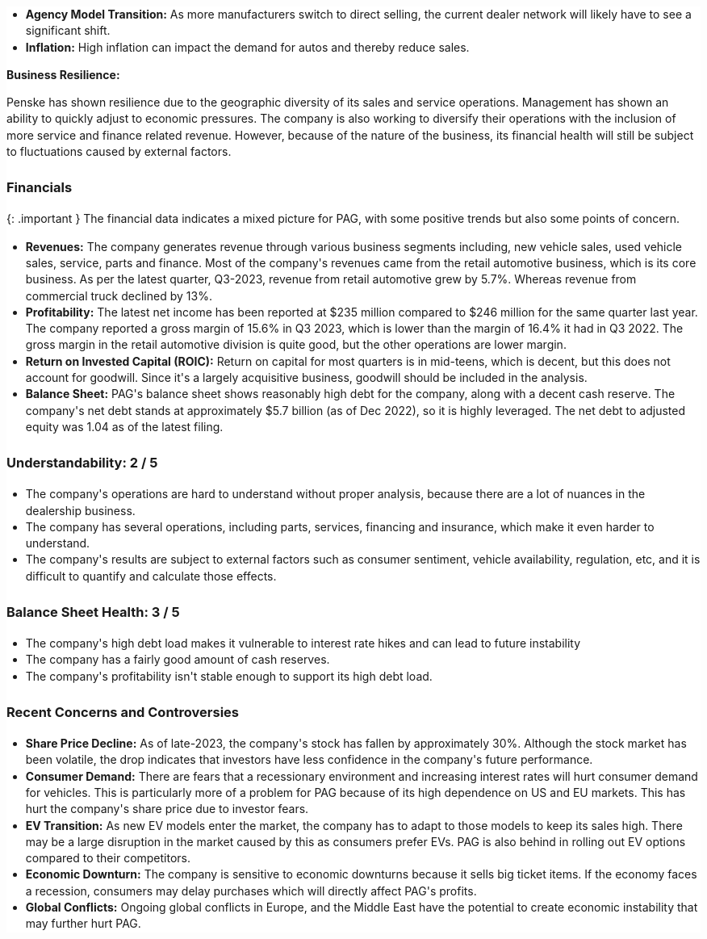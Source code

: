 * **Agency Model Transition:** As more manufacturers switch to direct selling, the current dealer network will likely have to see a significant shift.
* **Inflation:** High inflation can impact the demand for autos and thereby reduce sales.

**Business Resilience:**

Penske has shown resilience due to the geographic diversity of its sales and service operations. Management has shown an ability to quickly adjust to economic pressures. The company is also working to diversify their operations with the inclusion of more service and finance related revenue. However, because of the nature of the business, its financial health will still be subject to fluctuations caused by external factors.

### Financials

{: .important }
The financial data indicates a mixed picture for PAG, with some positive trends but also some points of concern.

*   **Revenues:** The company generates revenue through various business segments including, new vehicle sales, used vehicle sales, service, parts and finance. Most of the company's revenues came from the retail automotive business, which is its core business. As per the latest quarter, Q3-2023, revenue from retail automotive grew by 5.7%. Whereas revenue from commercial truck declined by 13%.
*   **Profitability:** The latest net income has been reported at \$235 million compared to \$246 million for the same quarter last year. The company reported a gross margin of 15.6% in Q3 2023, which is lower than the margin of 16.4% it had in Q3 2022. The gross margin in the retail automotive division is quite good, but the other operations are lower margin.
*   **Return on Invested Capital (ROIC):** Return on capital for most quarters is in mid-teens, which is decent, but this does not account for goodwill. Since it's a largely acquisitive business, goodwill should be included in the analysis.
*  **Balance Sheet:** PAG's balance sheet shows reasonably high debt for the company, along with a decent cash reserve. The company's net debt stands at approximately \$5.7 billion (as of Dec 2022), so it is highly leveraged. The net debt to adjusted equity was 1.04 as of the latest filing.  

### Understandability: 2 / 5

*  The company's operations are hard to understand without proper analysis, because there are a lot of nuances in the dealership business.
*  The company has several operations, including parts, services, financing and insurance, which make it even harder to understand.
*  The company's results are subject to external factors such as consumer sentiment, vehicle availability, regulation, etc, and it is difficult to quantify and calculate those effects. 

### Balance Sheet Health: 3 / 5

*  The company's high debt load makes it vulnerable to interest rate hikes and can lead to future instability
*  The company has a fairly good amount of cash reserves.
*  The company's profitability isn't stable enough to support its high debt load.

### Recent Concerns and Controversies

*   **Share Price Decline:** As of late-2023, the company's stock has fallen by approximately 30%. Although the stock market has been volatile, the drop indicates that investors have less confidence in the company's future performance.
*   **Consumer Demand:** There are fears that a recessionary environment and increasing interest rates will hurt consumer demand for vehicles. This is particularly more of a problem for PAG because of its high dependence on US and EU markets. This has hurt the company's share price due to investor fears.
*  **EV Transition:** As new EV models enter the market, the company has to adapt to those models to keep its sales high. There may be a large disruption in the market caused by this as consumers prefer EVs. PAG is also behind in rolling out EV options compared to their competitors.
*  **Economic Downturn:** The company is sensitive to economic downturns because it sells big ticket items. If the economy faces a recession, consumers may delay purchases which will directly affect PAG's profits.
*  **Global Conflicts:** Ongoing global conflicts in Europe, and the Middle East have the potential to create economic instability that may further hurt PAG.